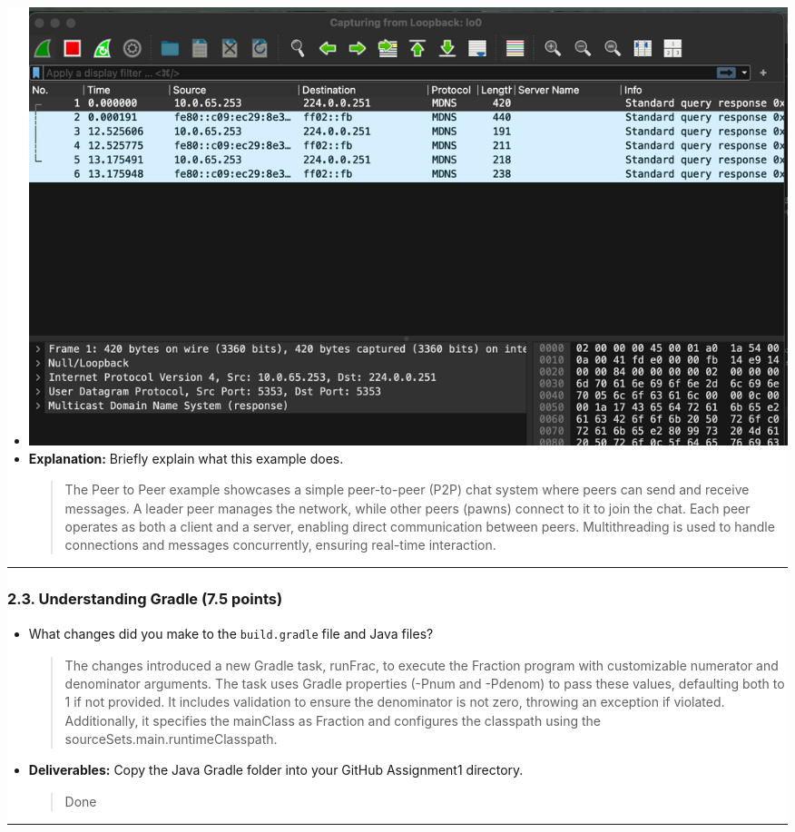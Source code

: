   - ![img.png](Images/peertopeer/img3.png)
   - **Explanation:** Briefly explain what this example does.
     > The Peer to Peer example showcases a simple peer-to-peer (P2P) chat system where peers can send and receive 
     > messages. A leader peer manages the network, while other peers (pawns) connect to it to join the chat. Each 
     > peer operates as both a client and a server, enabling direct communication between peers. Multithreading is
     > used to handle connections and messages concurrently, ensuring real-time interaction.

---

### 2.3. Understanding Gradle (7.5 points)
- What changes did you make to the `build.gradle` file and Java files?
    > The changes introduced a new Gradle task, runFrac, to execute the Fraction program with customizable numerator 
    and denominator arguments. The task uses Gradle properties (-Pnum and -Pdenom) to pass these values, defaulting 
    both to 1 if not provided. It includes validation to ensure the denominator is not zero, throwing an exception if 
     violated. Additionally, it specifies the mainClass as Fraction and configures the classpath using the 
    sourceSets.main.runtimeClasspath.

- **Deliverables:** Copy the Java Gradle folder into your GitHub Assignment1 directory.
    > Done
---
